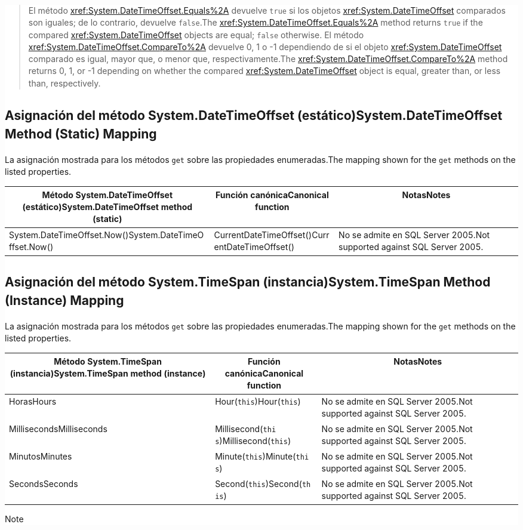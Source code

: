 > <span data-ttu-id="a1b7a-277">El método <xref:System.DateTimeOffset.Equals%2A> devuelve `true` si los objetos <xref:System.DateTimeOffset> comparados son iguales; de lo contrario, devuelve `false`.</span><span class="sxs-lookup"><span data-stu-id="a1b7a-277">The <xref:System.DateTimeOffset.Equals%2A> method returns `true` if the compared <xref:System.DateTimeOffset> objects are equal; `false` otherwise.</span></span> <span data-ttu-id="a1b7a-278">El método <xref:System.DateTimeOffset.CompareTo%2A> devuelve 0, 1 o -1 dependiendo de si el objeto <xref:System.DateTimeOffset> comparado es igual, mayor que, o menor que, respectivamente.</span><span class="sxs-lookup"><span data-stu-id="a1b7a-278">The <xref:System.DateTimeOffset.CompareTo%2A> method returns 0, 1, or -1 depending on whether the compared <xref:System.DateTimeOffset> object is equal, greater than, or less than, respectively.</span></span>

## <a name="systemdatetimeoffset-method-static-mapping"></a><span data-ttu-id="a1b7a-279">Asignación del método System.DateTimeOffset (estático)</span><span class="sxs-lookup"><span data-stu-id="a1b7a-279">System.DateTimeOffset Method (Static) Mapping</span></span>

<span data-ttu-id="a1b7a-280">La asignación mostrada para los métodos `get` sobre las propiedades enumeradas.</span><span class="sxs-lookup"><span data-stu-id="a1b7a-280">The mapping shown for the `get` methods on the listed properties.</span></span>

|<span data-ttu-id="a1b7a-281">Método System.DateTimeOffset (estático)</span><span class="sxs-lookup"><span data-stu-id="a1b7a-281">System.DateTimeOffset method (static)</span></span>|<span data-ttu-id="a1b7a-282">Función canónica</span><span class="sxs-lookup"><span data-stu-id="a1b7a-282">Canonical function</span></span>|<span data-ttu-id="a1b7a-283">Notas</span><span class="sxs-lookup"><span data-stu-id="a1b7a-283">Notes</span></span>|
|---------------------------------------------|------------------------|-----------|
|<span data-ttu-id="a1b7a-284">System.DateTimeOffset.Now()</span><span class="sxs-lookup"><span data-stu-id="a1b7a-284">System.DateTimeOffset.Now()</span></span>|<span data-ttu-id="a1b7a-285">CurrentDateTimeOffset()</span><span class="sxs-lookup"><span data-stu-id="a1b7a-285">CurrentDateTimeOffset()</span></span>|<span data-ttu-id="a1b7a-286">No se admite en SQL Server 2005.</span><span class="sxs-lookup"><span data-stu-id="a1b7a-286">Not supported against SQL Server 2005.</span></span>|

## <a name="systemtimespan-method-instance-mapping"></a><span data-ttu-id="a1b7a-287">Asignación del método System.TimeSpan (instancia)</span><span class="sxs-lookup"><span data-stu-id="a1b7a-287">System.TimeSpan Method (Instance) Mapping</span></span>

<span data-ttu-id="a1b7a-288">La asignación mostrada para los métodos `get` sobre las propiedades enumeradas.</span><span class="sxs-lookup"><span data-stu-id="a1b7a-288">The mapping shown for the `get` methods on the listed properties.</span></span>

|<span data-ttu-id="a1b7a-289">Método System.TimeSpan (instancia)</span><span class="sxs-lookup"><span data-stu-id="a1b7a-289">System.TimeSpan method (instance)</span></span>|<span data-ttu-id="a1b7a-290">Función canónica</span><span class="sxs-lookup"><span data-stu-id="a1b7a-290">Canonical function</span></span>|<span data-ttu-id="a1b7a-291">Notas</span><span class="sxs-lookup"><span data-stu-id="a1b7a-291">Notes</span></span>|
|-----------------------------------------|------------------------|-----------|
|<span data-ttu-id="a1b7a-292">Horas</span><span class="sxs-lookup"><span data-stu-id="a1b7a-292">Hours</span></span>|<span data-ttu-id="a1b7a-293">Hour(`this`)</span><span class="sxs-lookup"><span data-stu-id="a1b7a-293">Hour(`this`)</span></span>|<span data-ttu-id="a1b7a-294">No se admite en SQL Server 2005.</span><span class="sxs-lookup"><span data-stu-id="a1b7a-294">Not supported against SQL Server 2005.</span></span>|
|<span data-ttu-id="a1b7a-295">Milliseconds</span><span class="sxs-lookup"><span data-stu-id="a1b7a-295">Milliseconds</span></span>|<span data-ttu-id="a1b7a-296">Millisecond(`this`)</span><span class="sxs-lookup"><span data-stu-id="a1b7a-296">Millisecond(`this`)</span></span>|<span data-ttu-id="a1b7a-297">No se admite en SQL Server 2005.</span><span class="sxs-lookup"><span data-stu-id="a1b7a-297">Not supported against SQL Server 2005.</span></span>|
|<span data-ttu-id="a1b7a-298">Minutos</span><span class="sxs-lookup"><span data-stu-id="a1b7a-298">Minutes</span></span>|<span data-ttu-id="a1b7a-299">Minute(`this`)</span><span class="sxs-lookup"><span data-stu-id="a1b7a-299">Minute(`this`)</span></span>|<span data-ttu-id="a1b7a-300">No se admite en SQL Server 2005.</span><span class="sxs-lookup"><span data-stu-id="a1b7a-300">Not supported against SQL Server 2005.</span></span>|
|<span data-ttu-id="a1b7a-301">Seconds</span><span class="sxs-lookup"><span data-stu-id="a1b7a-301">Seconds</span></span>|<span data-ttu-id="a1b7a-302">Second(`this`)</span><span class="sxs-lookup"><span data-stu-id="a1b7a-302">Second(`this`)</span></span>|<span data-ttu-id="a1b7a-303">No se admite en SQL Server 2005.</span><span class="sxs-lookup"><span data-stu-id="a1b7a-303">Not supported against SQL Server 2005.</span></span>|

> [!NOTE]